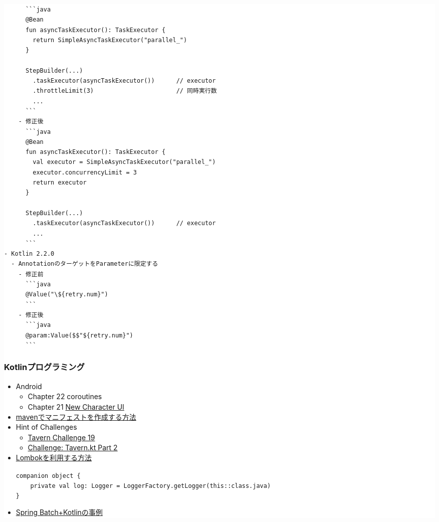           ```java
          @Bean
          fun asyncTaskExecutor(): TaskExecutor {
            return SimpleAsyncTaskExecutor("parallel_")
          }

          StepBuilder(...)
            .taskExecutor(asyncTaskExecutor())      // executor
            .throttleLimit(3)                       // 同時実行数
            ...
          ```
        - 修正後
          ```java
          @Bean
          fun asyncTaskExecutor(): TaskExecutor {
            val executor = SimpleAsyncTaskExecutor("parallel_")
            executor.concurrencyLimit = 3
            return executor
          }

          StepBuilder(...)
            .taskExecutor(asyncTaskExecutor())      // executor
            ...
          ```
    - Kotlin 2.2.0
      - AnnotationのターゲットをParameterに限定する
        - 修正前
          ```java
          @Value("\${retry.num}")
          ```
        - 修正後
          ```java
          @param:Value($$"${retry.num}")
          ```

### Kotlinプログラミング
  - Android
    - Chapter 22 coroutines
    - Chapter 21 [New Character UI](https://www.bignerdranch.com/assets/solutions/activity_new_character.xml)
  - [mavenでマニフェストを作成する方法](https://www.codeflow.site/ja/article/maven__how-to-create-a-manifest-file-with-maven)
  - Hint of Challenges
    - [Tavern Challenge 19](https://forums.bignerdranch.com/t/tavern-challenge/15141/2)
    - [Challenge: Tavern.kt Part 2](https://forums.bignerdranch.com/t/challenge-tavern-kt-part-2/16695)
  - [Lombokを利用する方法](https://stackoverflow.com/questions/60419699)
    ```
    companion object {
        private val log: Logger = LoggerFactory.getLogger(this::class.java)
    }
    ```
  - [Spring Batch+Kotlinの事例](https://nulab.com/ja/blog/nulab/spring-boot-batch/)
